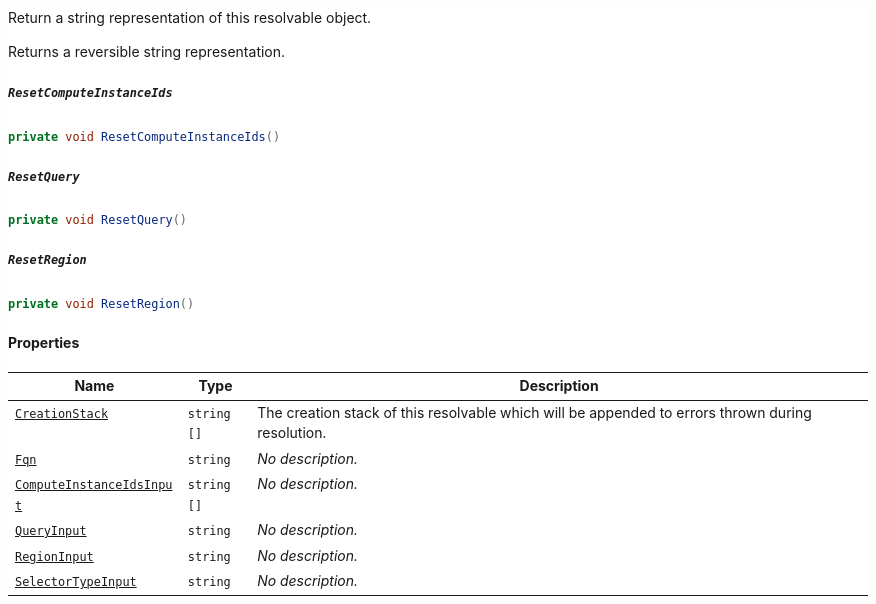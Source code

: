 Return a string representation of this resolvable object.

Returns a reversible string representation.

##### `ResetComputeInstanceIds` <a name="ResetComputeInstanceIds" id="rhizo-co-terraform-provider-oci.devopsDeployEnvironment.DevopsDeployEnvironmentComputeInstanceGroupSelectorsItemsOutputReference.resetComputeInstanceIds"></a>

```csharp
private void ResetComputeInstanceIds()
```

##### `ResetQuery` <a name="ResetQuery" id="rhizo-co-terraform-provider-oci.devopsDeployEnvironment.DevopsDeployEnvironmentComputeInstanceGroupSelectorsItemsOutputReference.resetQuery"></a>

```csharp
private void ResetQuery()
```

##### `ResetRegion` <a name="ResetRegion" id="rhizo-co-terraform-provider-oci.devopsDeployEnvironment.DevopsDeployEnvironmentComputeInstanceGroupSelectorsItemsOutputReference.resetRegion"></a>

```csharp
private void ResetRegion()
```


#### Properties <a name="Properties" id="Properties"></a>

| **Name** | **Type** | **Description** |
| --- | --- | --- |
| <code><a href="#rhizo-co-terraform-provider-oci.devopsDeployEnvironment.DevopsDeployEnvironmentComputeInstanceGroupSelectorsItemsOutputReference.property.creationStack">CreationStack</a></code> | <code>string[]</code> | The creation stack of this resolvable which will be appended to errors thrown during resolution. |
| <code><a href="#rhizo-co-terraform-provider-oci.devopsDeployEnvironment.DevopsDeployEnvironmentComputeInstanceGroupSelectorsItemsOutputReference.property.fqn">Fqn</a></code> | <code>string</code> | *No description.* |
| <code><a href="#rhizo-co-terraform-provider-oci.devopsDeployEnvironment.DevopsDeployEnvironmentComputeInstanceGroupSelectorsItemsOutputReference.property.computeInstanceIdsInput">ComputeInstanceIdsInput</a></code> | <code>string[]</code> | *No description.* |
| <code><a href="#rhizo-co-terraform-provider-oci.devopsDeployEnvironment.DevopsDeployEnvironmentComputeInstanceGroupSelectorsItemsOutputReference.property.queryInput">QueryInput</a></code> | <code>string</code> | *No description.* |
| <code><a href="#rhizo-co-terraform-provider-oci.devopsDeployEnvironment.DevopsDeployEnvironmentComputeInstanceGroupSelectorsItemsOutputReference.property.regionInput">RegionInput</a></code> | <code>string</code> | *No description.* |
| <code><a href="#rhizo-co-terraform-provider-oci.devopsDeployEnvironment.DevopsDeployEnvironmentComputeInstanceGroupSelectorsItemsOutputReference.property.selectorTypeInput">SelectorTypeInput</a></code> | <code>string</code> | *No description.* |
